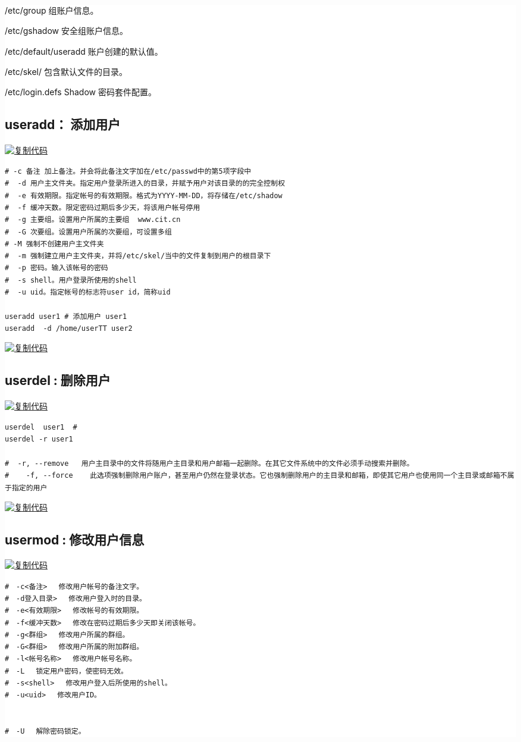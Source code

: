 /etc/group 组账户信息。

/etc/gshadow 安全组账户信息。

/etc/default/useradd 账户创建的默认值。

/etc/skel/ 包含默认文件的目录。

/etc/login.defs Shadow 密码套件配置。

 

## useradd：  添加用户

[![复制代码](https://common.cnblogs.com/images/copycode.gif)](javascript:void(0);)

```
# -c 备注 加上备注。并会将此备注文字加在/etc/passwd中的第5项字段中         
#  -d 用户主文件夹。指定用户登录所进入的目录，并赋予用户对该目录的的完全控制权        
#  -e 有效期限。指定帐号的有效期限。格式为YYYY-MM-DD，将存储在/etc/shadow         
#  -f 缓冲天数。限定密码过期后多少天，将该用户帐号停用       
#  -g 主要组。设置用户所属的主要组  www.cit.cn           
#  -G 次要组。设置用户所属的次要组，可设置多组         
# -M 强制不创建用户主文件夹         
#  -m 强制建立用户主文件夹，并将/etc/skel/当中的文件复制到用户的根目录下         
#  -p 密码。输入该帐号的密码         
#  -s shell。用户登录所使用的shell         
#  -u uid。指定帐号的标志符user id，简称uid

useradd user1 # 添加用户 user1
useradd  -d /home/userTT user2 
```

[![复制代码](https://common.cnblogs.com/images/copycode.gif)](javascript:void(0);)

## userdel : 删除用户

[![复制代码](https://common.cnblogs.com/images/copycode.gif)](javascript:void(0);)

```
userdel  user1  #
userdel -r user1

#  -r, --remove   用户主目录中的文件将随用户主目录和用户邮箱一起删除。在其它文件系统中的文件必须手动搜索并删除。
#    -f, --force    此选项强制删除用户账户，甚至用户仍然在登录状态。它也强制删除用户的主目录和邮箱，即使其它用户也使用同一个主目录或邮箱不属于指定的用户
```

[![复制代码](https://common.cnblogs.com/images/copycode.gif)](javascript:void(0);)

 

## usermod : 修改用户信息

[![复制代码](https://common.cnblogs.com/images/copycode.gif)](javascript:void(0);)

```
#　-c<备注> 　修改用户帐号的备注文字。 
#　-d登入目录> 　修改用户登入时的目录。 
#　-e<有效期限> 　修改帐号的有效期限。 
#　-f<缓冲天数> 　修改在密码过期后多少天即关闭该帐号。 
#　-g<群组> 　修改用户所属的群组。 
#　-G<群组> 　修改用户所属的附加群组。 
#　-l<帐号名称> 　修改用户帐号名称。 
#　-L 　锁定用户密码，使密码无效。 
#　-s<shell> 　修改用户登入后所使用的shell。 
#　-u<uid> 　修改用户ID。 


#　-U 　解除密码锁定。

```